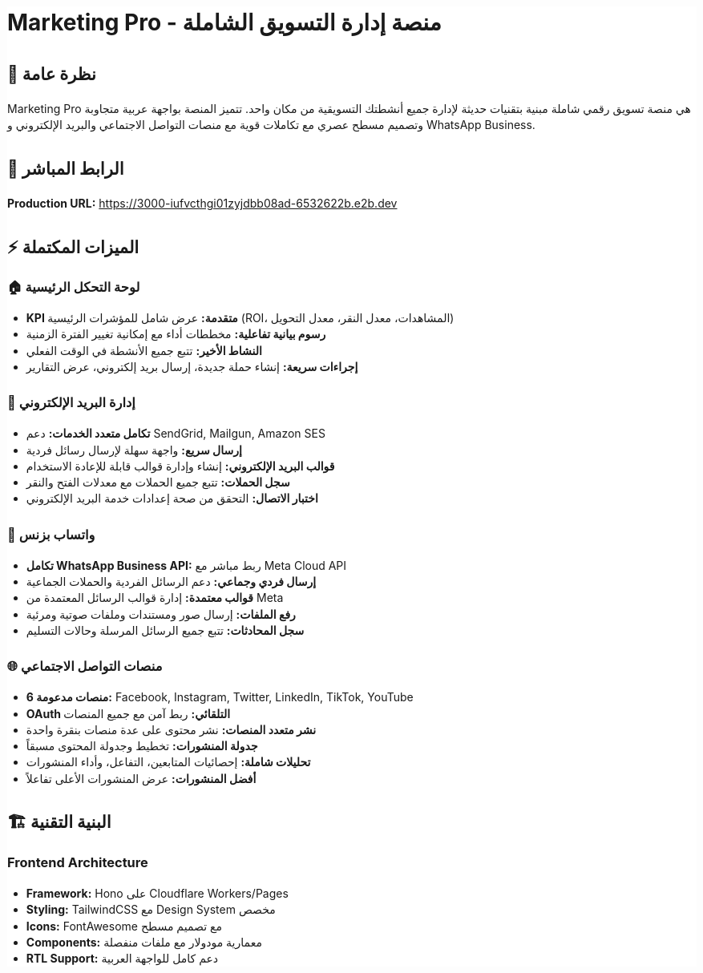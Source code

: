 # Marketing Pro - منصة إدارة التسويق الشاملة

## 🎯 نظرة عامة

Marketing Pro هي منصة تسويق رقمي شاملة مبنية بتقنيات حديثة لإدارة جميع أنشطتك التسويقية من مكان واحد. تتميز المنصة بواجهة عربية متجاوبة وتصميم مسطح عصري مع تكاملات قوية مع منصات التواصل الاجتماعي والبريد الإلكتروني و WhatsApp Business.

## 🚀 الرابط المباشر

**Production URL:** https://3000-iufvcthgi01zyjdbb08ad-6532622b.e2b.dev

## ⚡ الميزات المكتملة

### 🏠 لوحة التحكل الرئيسية
- **KPI متقدمة:** عرض شامل للمؤشرات الرئيسية (ROI، المشاهدات، معدل النقر، معدل التحويل)
- **رسوم بيانية تفاعلية:** مخططات أداء مع إمكانية تغيير الفترة الزمنية
- **النشاط الأخير:** تتبع جميع الأنشطة في الوقت الفعلي
- **إجراءات سريعة:** إنشاء حملة جديدة، إرسال بريد إلكتروني، عرض التقارير

### 📧 إدارة البريد الإلكتروني
- **تكامل متعدد الخدمات:** دعم SendGrid, Mailgun, Amazon SES
- **إرسال سريع:** واجهة سهلة لإرسال رسائل فردية
- **قوالب البريد الإلكتروني:** إنشاء وإدارة قوالب قابلة للإعادة الاستخدام
- **سجل الحملات:** تتبع جميع الحملات مع معدلات الفتح والنقر
- **اختبار الاتصال:** التحقق من صحة إعدادات خدمة البريد الإلكتروني

### 📱 واتساب بزنس
- **تكامل WhatsApp Business API:** ربط مباشر مع Meta Cloud API
- **إرسال فردي وجماعي:** دعم الرسائل الفردية والحملات الجماعية
- **قوالب معتمدة:** إدارة قوالب الرسائل المعتمدة من Meta
- **رفع الملفات:** إرسال صور ومستندات وملفات صوتية ومرئية
- **سجل المحادثات:** تتبع جميع الرسائل المرسلة وحالات التسليم

### 🌐 منصات التواصل الاجتماعي
- **6 منصات مدعومة:** Facebook, Instagram, Twitter, LinkedIn, TikTok, YouTube
- **OAuth التلقائي:** ربط آمن مع جميع المنصات
- **نشر متعدد المنصات:** نشر محتوى على عدة منصات بنقرة واحدة
- **جدولة المنشورات:** تخطيط وجدولة المحتوى مسبقاً
- **تحليلات شاملة:** إحصائيات المتابعين، التفاعل، وأداء المنشورات
- **أفضل المنشورات:** عرض المنشورات الأعلى تفاعلاً

## 🏗️ البنية التقنية

### Frontend Architecture
- **Framework:** Hono على Cloudflare Workers/Pages
- **Styling:** TailwindCSS مع Design System مخصص
- **Icons:** FontAwesome مع تصميم مسطح
- **Components:** معمارية مودولار مع ملفات منفصلة
- **RTL Support:** دعم كامل للواجهة العربية
